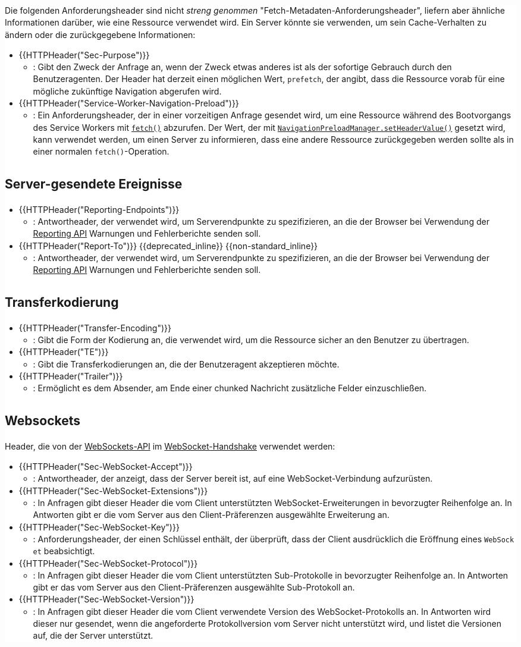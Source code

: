Die folgenden Anforderungsheader sind nicht _streng genommen_ "Fetch-Metadaten-Anforderungsheader", liefern aber ähnliche Informationen darüber, wie eine Ressource verwendet wird. Ein Server könnte sie verwenden, um sein Cache-Verhalten zu ändern oder die zurückgegebene Informationen:

- {{HTTPHeader("Sec-Purpose")}}
  - : Gibt den Zweck der Anfrage an, wenn der Zweck etwas anderes ist als der sofortige Gebrauch durch den Benutzeragenten. Der Header hat derzeit einen möglichen Wert, `prefetch`, der angibt, dass die Ressource vorab für eine mögliche zukünftige Navigation abgerufen wird.
- {{HTTPHeader("Service-Worker-Navigation-Preload")}}
  - : Ein Anforderungsheader, der in einer vorzeitigen Anfrage gesendet wird, um eine Ressource während des Bootvorgangs des Service Workers mit [`fetch()`](/de/docs/Web/API/Window/fetch) abzurufen. Der Wert, der mit [`NavigationPreloadManager.setHeaderValue()`](/de/docs/Web/API/NavigationPreloadManager/setHeaderValue) gesetzt wird, kann verwendet werden, um einen Server zu informieren, dass eine andere Ressource zurückgegeben werden sollte als in einer normalen `fetch()`-Operation.

## Server-gesendete Ereignisse

- {{HTTPHeader("Reporting-Endpoints")}}
  - : Antwortheader, der verwendet wird, um Serverendpunkte zu spezifizieren, an die der Browser bei Verwendung der [Reporting API](/de/docs/Web/API/Reporting_API) Warnungen und Fehlerberichte senden soll.
- {{HTTPHeader("Report-To")}} {{deprecated_inline}} {{non-standard_inline}}
  - : Antwortheader, der verwendet wird, um Serverendpunkte zu spezifizieren, an die der Browser bei Verwendung der [Reporting API](/de/docs/Web/API/Reporting_API) Warnungen und Fehlerberichte senden soll.

## Transferkodierung

- {{HTTPHeader("Transfer-Encoding")}}
  - : Gibt die Form der Kodierung an, die verwendet wird, um die Ressource sicher an den Benutzer zu übertragen.
- {{HTTPHeader("TE")}}
  - : Gibt die Transferkodierungen an, die der Benutzeragent akzeptieren möchte.
- {{HTTPHeader("Trailer")}}
  - : Ermöglicht es dem Absender, am Ende einer chunked Nachricht zusätzliche Felder einzuschließen.

## Websockets

Header, die von der [WebSockets-API](/de/docs/Web/API/WebSockets_API) im [WebSocket-Handshake](/de/docs/Web/API/WebSockets_API/Writing_WebSocket_servers#the_websocket_handshake) verwendet werden:

- {{HTTPHeader("Sec-WebSocket-Accept")}}
  - : Antwortheader, der anzeigt, dass der Server bereit ist, auf eine WebSocket-Verbindung aufzurüsten.
- {{HTTPHeader("Sec-WebSocket-Extensions")}}
  - : In Anfragen gibt dieser Header die vom Client unterstützten WebSocket-Erweiterungen in bevorzugter Reihenfolge an.
    In Antworten gibt er die vom Server aus den Client-Präferenzen ausgewählte Erweiterung an.
- {{HTTPHeader("Sec-WebSocket-Key")}}
  - : Anforderungsheader, der einen Schlüssel enthält, der überprüft, dass der Client ausdrücklich die Eröffnung eines `WebSocket` beabsichtigt.
- {{HTTPHeader("Sec-WebSocket-Protocol")}}
  - : In Anfragen gibt dieser Header die vom Client unterstützten Sub-Protokolle in bevorzugter Reihenfolge an.
    In Antworten gibt er das vom Server aus den Client-Präferenzen ausgewählte Sub-Protokoll an.
- {{HTTPHeader("Sec-WebSocket-Version")}}
  - : In Anfragen gibt dieser Header die vom Client verwendete Version des WebSocket-Protokolls an.
    In Antworten wird dieser nur gesendet, wenn die angeforderte Protokollversion vom Server nicht unterstützt wird, und listet die Versionen auf, die der Server unterstützt.
